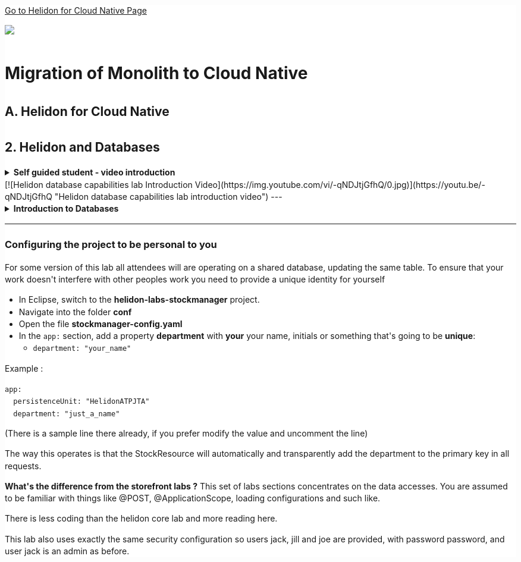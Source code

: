 [Go to Helidon for Cloud Native Page](../Helidon-labs.md)

![](../../../../common/images/customer.logo2.png)

# Migration of Monolith to Cloud Native

## A. Helidon for Cloud Native

## 2. Helidon and Databases

<details><summary><b>Self guided student - video introduction</b></summary></details>
[![Helidon database capabilities lab Introduction Video](https://img.youtube.com/vi/-qNDJtjGfhQ/0.jpg)](https://youtu.be/-qNDJtjGfhQ "Helidon database capabilities lab introduction video")
---

<details><summary><b>Introduction to Databases</b></summary></details>

---



### Configuring the project to be personal to you
For some version of this lab all attendees will are operating on a shared database, updating the same table. To ensure that your work doesn't interfere with other peoples work you need to provide a unique identity for yourself

- In Eclipse, switch to the **helidon-labs-stockmanager** project.
- Navigate into the folder **conf**
- Open the file **stockmanager-config.yaml**
- In the `app:` section, add a property **department** with **your** your name, initials or something that's going to be **unique**:
  -  `department: "your_name"`

Example :

```
app:
  persistenceUnit: "HelidonATPJTA"
  department: "just_a_name"
```

(There is a sample line there already, if you prefer modify the value and uncomment the line)

The way this operates is that the StockResource will automatically and transparently add the department to the primary key in all requests.

**What's the difference from the storefront labs ?**
This set of labs sections concentrates on the data accesses. You are assumed to be familiar with things like @POST, @ApplicationScope, loading configurations and such like.

There is less coding than the helidon core lab and more reading here.

This lab also uses exactly the same security configuration so users jack, jill and joe are provided, with password password, and user jack is an admin as before.

